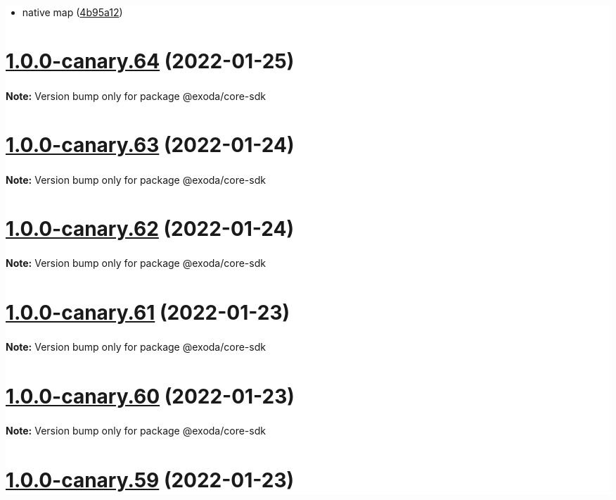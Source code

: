 * native map ([4b95a12](https://github.com/sushiswap/sdk/commit/4b95a125226606483e3e1781a03e02cd8195fa4d))





# [1.0.0-canary.64](https://github.com/sushiswap/sdk/compare/@exoda/core-sdk@1.0.0-canary.63...@exoda/core-sdk@1.0.0-canary.64) (2022-01-25)

**Note:** Version bump only for package @exoda/core-sdk





# [1.0.0-canary.63](https://github.com/sushiswap/sdk/compare/@exoda/core-sdk@1.0.0-canary.62...@exoda/core-sdk@1.0.0-canary.63) (2022-01-24)

**Note:** Version bump only for package @exoda/core-sdk





# [1.0.0-canary.62](https://github.com/sushiswap/sdk/compare/@exoda/core-sdk@1.0.0-canary.61...@exoda/core-sdk@1.0.0-canary.62) (2022-01-24)

**Note:** Version bump only for package @exoda/core-sdk





# [1.0.0-canary.61](https://github.com/sushiswap/sdk/compare/@exoda/core-sdk@1.0.0-canary.60...@exoda/core-sdk@1.0.0-canary.61) (2022-01-23)

**Note:** Version bump only for package @exoda/core-sdk





# [1.0.0-canary.60](https://github.com/sushiswap/sdk/compare/@exoda/core-sdk@1.0.0-canary.59...@exoda/core-sdk@1.0.0-canary.60) (2022-01-23)

**Note:** Version bump only for package @exoda/core-sdk





# [1.0.0-canary.59](https://github.com/sushiswap/sdk/compare/@exoda/core-sdk@1.0.0-canary.58...@exoda/core-sdk@1.0.0-canary.59) (2022-01-23)
